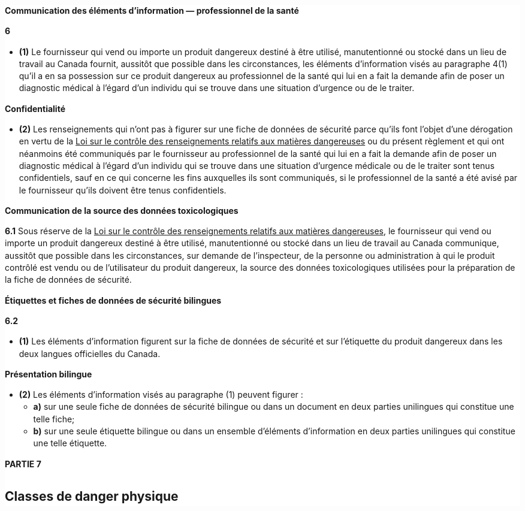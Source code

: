 

**Communication des éléments d’information — professionnel de la santé**

**6** 

- **(1)** Le fournisseur qui vend ou importe un produit dangereux destiné à être utilisé, manutentionné ou stocké dans un lieu de travail au Canada fournit, aussitôt que possible dans les circonstances, les éléments d’information visés au paragraphe 4(1) qu’il a en sa possession sur ce produit dangereux au professionnel de la santé qui lui en a fait la demande afin de poser un diagnostic médical à l’égard d’un individu qui se trouve dans une situation d’urgence ou de le traiter.

**Confidentialité**

- **(2)** Les renseignements qui n’ont pas à figurer sur une fiche de données de sécurité parce qu’ils font l’objet d’une dérogation en vertu de la [Loi sur le contrôle des renseignements relatifs aux matières dangereuses](/fr/Lois/Lois%20du%20Canada/1985/ch.%2024%20(3e%20suppl.),%20Partie%20III.md) ou du présent règlement et qui ont néanmoins été communiqués par le fournisseur au professionnel de la santé qui lui en a fait la demande afin de poser un diagnostic médical à l’égard d’un individu qui se trouve dans une situation d’urgence médicale ou de le traiter sont tenus confidentiels, sauf en ce qui concerne les fins auxquelles ils sont communiqués, si le professionnel de la santé a été avisé par le fournisseur qu’ils doivent être tenus confidentiels.




**Communication de la source des données toxicologiques**

**6.1** Sous réserve de la [Loi sur le contrôle des renseignements relatifs aux matières dangereuses](/fr/Lois/Lois%20du%20Canada/1985/ch.%2024%20(3e%20suppl.),%20Partie%20III.md), le fournisseur qui vend ou importe un produit dangereux destiné à être utilisé, manutentionné ou stocké dans un lieu de travail au Canada communique, aussitôt que possible dans les circonstances, sur demande de l’inspecteur, de la personne ou administration à qui le produit contrôlé est vendu ou de l’utilisateur du produit dangereux, la source des données toxicologiques utilisées pour la préparation de la fiche de données de sécurité.




**Étiquettes et fiches de données de sécurité bilingues**

**6.2** 

- **(1)** Les éléments d’information figurent sur la fiche de données de sécurité et sur l’étiquette du produit dangereux dans les deux langues officielles du Canada.

**Présentation bilingue**

- **(2)** Les éléments d’information visés au paragraphe (1) peuvent figurer :
	- **a)** sur une seule fiche de données de sécurité bilingue ou dans un document en deux parties unilingues qui constitue une telle fiche;
	- **b)** sur une seule étiquette bilingue ou dans un ensemble d’éléments d’information en deux parties unilingues qui constitue une telle étiquette.




**PARTIE 7** 
## Classes de danger physique

